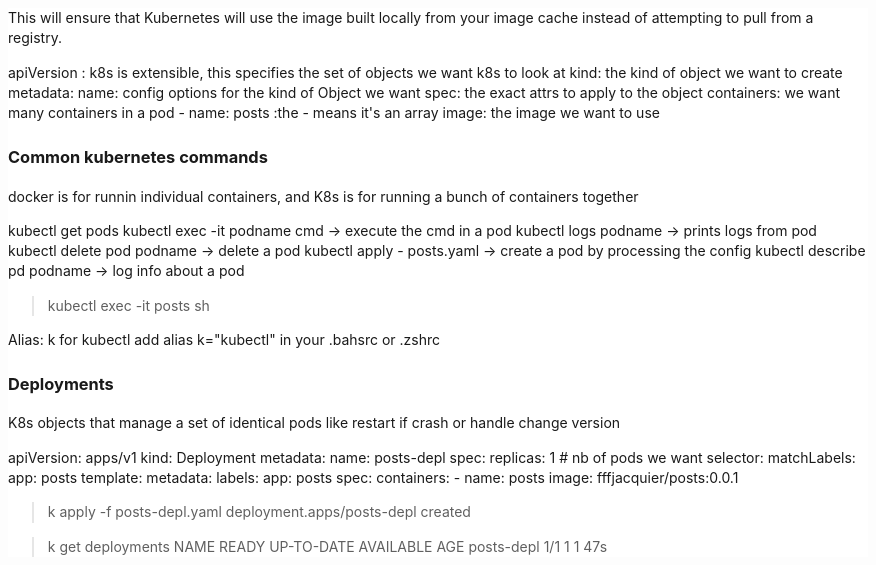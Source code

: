 This will ensure that Kubernetes will use the image built locally from your image cache instead of attempting to pull from a registry.

apiVersion : k8s is extensible, this specifies the set of objects we want k8s to look at
kind: the kind of object we want to create
metadata: name: config options for the kind of Object we want
spec: the exact attrs to apply to the object
  containers: we want many containers in a pod
    - name: posts :the - means it's an array
    image: the image we want to use

### Common kubernetes commands

docker is for runnin individual containers, and K8s is for running a bunch of containers together

kubectl get pods
kubectl exec -it podname cmd -> execute the cmd in a pod
kubectl logs podname -> prints logs from pod
kubectl delete pod podname -> delete a pod
kubectl apply - posts.yaml -> create a pod by processing the config
kubectl describe pd podname -> log info about a pod

> kubectl exec -it posts sh

Alias: k for kubectl
add alias k="kubectl" in your .bahsrc or .zshrc

### Deployments

K8s objects that manage a set of identical pods
like restart if crash or handle change version

apiVersion: apps/v1
kind: Deployment
metadata:
  name: posts-depl
spec:
  replicas: 1 # nb of pods we want
  selector:
    matchLabels:
      app: posts
  template:
    metadata:
      labels:
        app: posts
    spec:
      containers:
        - name: posts
          image: fffjacquier/posts:0.0.1

> k apply -f posts-depl.yaml 
deployment.apps/posts-depl created


> k get deployments
NAME         READY   UP-TO-DATE   AVAILABLE   AGE
posts-depl   1/1     1            1           47s
